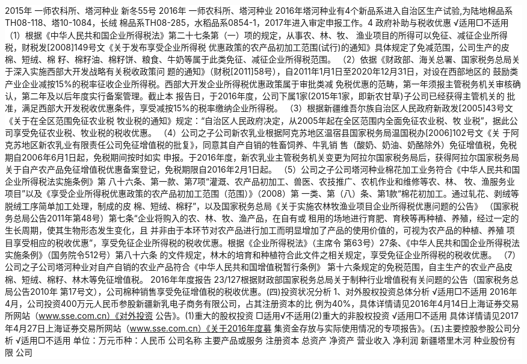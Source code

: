 2015年
一师农科所、塔河种业
新冬55号
2016年
一师农科所、塔河种业
2016年塔河种业有4个新品系进入自治区生产试验,为陆地棉品系TH08-118、塔10-1084，长绒
棉品系TH08-285，水稻品系0854-1，2017年进入审定申报工作。4
政府补助与税收优惠
√适用□不适用
（1）根据《中华人民共和国企业所得税法》第二十七条第（一）项的规定，从事农、林、牧、
渔业项目的所得可以免征、减征企业所得税，财税发[2008]149号文《关于发布享受企业所得税
优惠政策的农产品初加工范围(试行)的通知》具体规定了免减范围，公司生产的皮棉、短绒、棉
籽、棉籽油、棉籽饼、粮食、牛奶等属于此类免征、减征企业所得税范围。
（2）依据《财政部、海关总署、国家税务总局关于深入实施西部大开发战略有关税收政策问
题的通知》（财税[2011]58号），自2011年1月1日至2020年12月31日，对设在西部地区的
鼓励类产业企业减按15%的税率征收企业所得税。西部大开发企业所得税优惠政策属于审批类减
免税优惠的范畴，第一年须报主管税务机关审核确认，第二年及以后年度实行备案管理。截止本
报告日，于2016年度，公司下属1家(2015年1家，即新农甘草)子公司已经获得主管机关的
批准，满足西部大开发税收优惠条件，享受减按15%的税率缴纳企业所得税。
（3）根据新疆维吾尔族自治区人民政府新政发[2005]43号文《关于在全区范围免征农业税
牧业税的通知》规定：“自治区人民政府决定，从2005年起在全区范围内全面免征农业税、牧
业税”，据此公司享受免征农业税、牧业税的税收优惠。
（4）公司之子公司新农乳业根据阿克苏地区温宿县国家税务局温国税办[2006]102号文《关
于阿克苏地区新农乳业有限责任公司免征增值税的批复》，同意其自产自销的牲畜饲养、牛乳销
售（酸奶、奶油、奶酪除外）免征增值税，免税期自2006年6月1日起，免税期间按时如实
申报。于2016年度，新农乳业主管税务机关变更为阿拉尔国家税务局后，获得阿拉尔国家税务局
关于自产农产品免征增值税优惠备案登记，免税期限自2016年2月1日起。
（5）公司之子公司塔河种业棉花加工业务符合《中华人民共和国企业所得税法实施条例》第
八十六条、第一款、第7项“灌溉、农产品初加工、兽医、农技推广、农机作业和维修等农、林、
牧、渔服务业项目”以及《享受企业所得税优惠政策的农产品初加工范围（范围）》（2008）第
一类、第（八）条、第1款“棉花初加工。通过轧花、剥绒等脱绒工序简单加工处理，制成的皮
棉、短绒、棉籽”，以及国家税务总局《关于实施农林牧渔业项目企业所得税优惠问题的公告》
（国家税务总局公告2011年第48号）第七条“企业将购入的农、林、牧、渔产品，在自有或
租用的场地进行育肥、育秧等再种植、养殖，经过一定的生长周期，使其生物形态发生变化，且
并非由于本环节对农产品进行加工而明显增加了产品的使用价值的，可视为农产品的种植、养殖
项目享受相应的税收优惠”，享受免征企业所得税的税收优惠。根据《企业所得税法》（主席令
第63号）27条、《中华人民共和国企业所得税法实施条例》（国务院令512号）第八十六条
的文件规定，林木的培育和种植符合此文件之相关规定，享受免征企业所得税的税收优惠。
（7）公司之子公司塔河种业对自产自销的农业产品符合《中华人民共和国增值税暂行条例》
第十六条规定的免税范围，自主生产的农业产品皮棉、短绒、棉籽、林木等免征增值税。
2016年年度报告
23/127根据财政部国家税务总局关于制种行业增值税有关问题的公告（国家税务总局公告2010年
第17号文），公司棉种销售享受免征增值税的税收优惠。(四)投资状况分析
1、对外股权投资总体分析
√适用□不适用
2016年4月，公司投资400万元人民币参股新疆新乳电子商务有限公司，占其注册资本的比
例为40%，具体详情请见2016年4月14日上海证券交易所网站（www.sse.com.cn）《对外投资
公告》。(1)重大的股权投资
□适用√不适用(2)重大的非股权投资
√适用□不适用
具体详情请见2017年4月27日上海证券交易所网站（www.sse.com.cn）《关于2016年度募
集资金存放与实际使用情况的专项报告》。(五)主要控股参股公司分析
√适用□不适用
单位：万元币种：人民币
公司名称
主要产品或服务
注册资本
总资产
净资产
营业收入
净利润
新疆塔里木河
种业股份有限
公司
